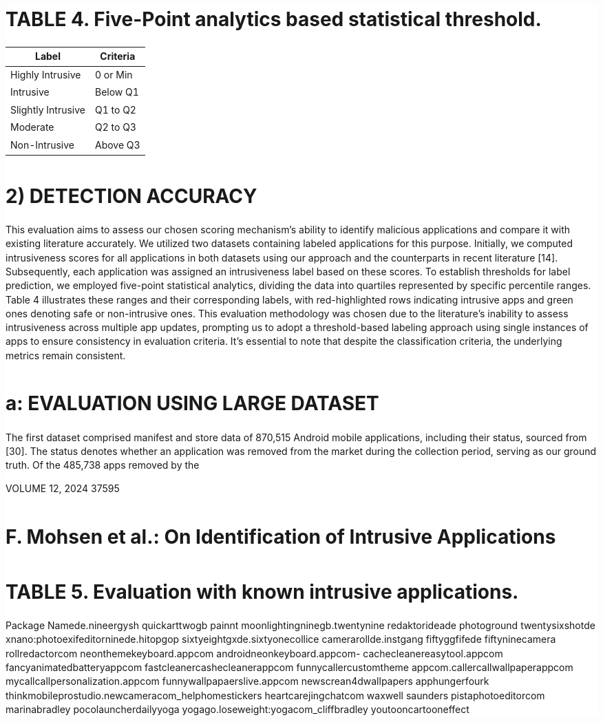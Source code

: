 # TABLE 4. Five-Point analytics based statistical threshold.

|Label|Criteria|
|---|---|
|Highly Intrusive|0 or Min|
|Intrusive|Below Q1|
|Slightly Intrusive|Q1 to Q2|
|Moderate|Q2 to Q3|
|Non-Intrusive|Above Q3|

# 2) DETECTION ACCURACY

This evaluation aims to assess our chosen scoring mechanism’s ability to identify malicious applications and compare it with existing literature accurately. We utilized two datasets containing labeled applications for this purpose. Initially, we computed intrusiveness scores for all applications in both datasets using our approach and the counterparts in recent literature [14]. Subsequently, each application was assigned an intrusiveness label based on these scores. To establish thresholds for label prediction, we employed five-point statistical analytics, dividing the data into quartiles represented by specific percentile ranges. Table 4 illustrates these ranges and their corresponding labels, with red-highlighted rows indicating intrusive apps and green ones denoting safe or non-intrusive ones. This evaluation methodology was chosen due to the literature’s inability to assess intrusiveness across multiple app updates, prompting us to adopt a threshold-based labeling approach using single instances of apps to ensure consistency in evaluation criteria. It’s essential to note that despite the classification criteria, the underlying metrics remain consistent.

# a: EVALUATION USING LARGE DATASET

The first dataset comprised manifest and store data of 870,515 Android mobile applications, including their status, sourced from [30]. The status denotes whether an application was removed from the market during the collection period, serving as our ground truth. Of the 485,738 apps removed by the

VOLUME 12, 2024 37595

# F. Mohsen et al.: On Identification of Intrusive Applications

# TABLE 5. Evaluation with known intrusive applications.

Package Namede.nineergysh quickarttwogb painnt moonlightingninegb.twentynine redaktorideade photoground twentysixshotde xnano:photoexifeditorninede.hitopgop sixtyeightgxde.sixtyonecollice camerarollde.instgang fiftyggfifede fiftyninecamera rollredactorcom neonthemekeyboard.appcom androidneonkeyboard.appcom- cachecleanereasytool.appcom fancyanimatedbatteryappcom fastcleanercashecleanerappcom funnycallercustomtheme appcom.callercallwallpaperappcom mycallcallpersonalization.appcom funnywallpapaerslive.appcom newscrean4dwallpapers apphungerfourk thinkmobileprostudio.newcameracom_helphomestickers heartcarejingchatcom waxwell saunders pistaphotoeditorcom marinabradley pocolauncherdailyyoga yogago.loseweight:yogacom_cliffbradley youtooncartooneffect
